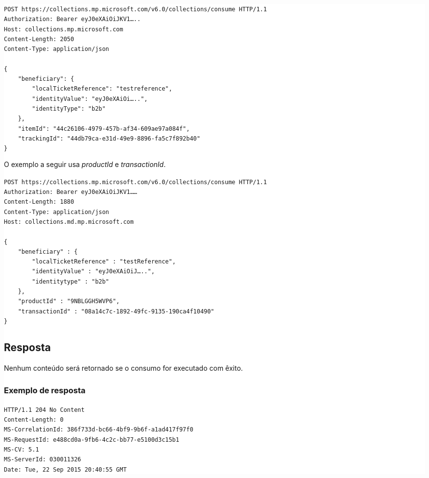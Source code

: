 ```syntax
POST https://collections.mp.microsoft.com/v6.0/collections/consume HTTP/1.1
Authorization: Bearer eyJ0eXAiOiJKV1…..
Host: collections.mp.microsoft.com
Content-Length: 2050
Content-Type: application/json

{
    "beneficiary": {
        "localTicketReference": "testreference",
        "identityValue": "eyJ0eXAiOi…..",
        "identityType": "b2b"
    },
    "itemId": "44c26106-4979-457b-af34-609ae97a084f",
    "trackingId": "44db79ca-e31d-49e9-8896-fa5c7f892b40"
}
```

O exemplo a seguir usa *productId* e *transactionId*.

```syntax
POST https://collections.mp.microsoft.com/v6.0/collections/consume HTTP/1.1
Authorization: Bearer eyJ0eXAiOiJKV1……
Content-Length: 1880
Content-Type: application/json
Host: collections.md.mp.microsoft.com

{
    "beneficiary" : {
        "localTicketReference" : "testReference",
        "identityValue" : "eyJ0eXAiOiJ…..",
        "identitytype" : "b2b"
    },
    "productId" : "9NBLGGH5WVP6",
    "transactionId" : "08a14c7c-1892-49fc-9135-190ca4f10490"
}
```


## <a name="response"></a>Resposta

Nenhum conteúdo será retornado se o consumo for executado com êxito.

### <a name="response-example"></a>Exemplo de resposta

```syntax
HTTP/1.1 204 No Content
Content-Length: 0
MS-CorrelationId: 386f733d-bc66-4bf9-9b6f-a1ad417f97f0
MS-RequestId: e488cd0a-9fb6-4c2c-bb77-e5100d3c15b1
MS-CV: 5.1
MS-ServerId: 030011326
Date: Tue, 22 Sep 2015 20:40:55 GMT
```
